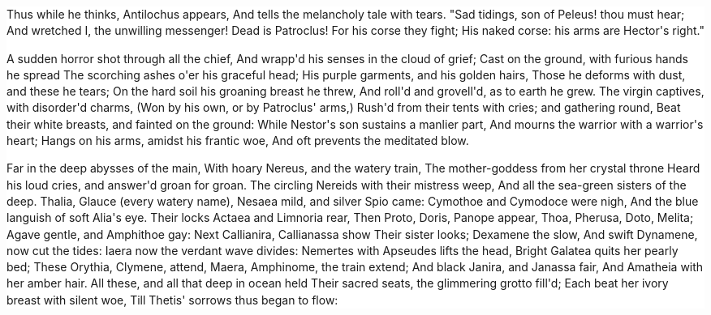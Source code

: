 Thus while he thinks, Antilochus appears,
And tells the melancholy tale with tears.
"Sad tidings, son of Peleus! thou must hear;
And wretched I, the unwilling messenger!
Dead is Patroclus! For his corse they fight;
His naked corse: his arms are Hector's right."

A sudden horror shot through all the chief,
And wrapp'd his senses in the cloud of grief;
Cast on the ground, with furious hands he spread
The scorching ashes o'er his graceful head;
His purple garments, and his golden hairs,
Those he deforms with dust, and these he tears;
On the hard soil his groaning breast he threw,
And roll'd and grovell'd, as to earth he grew.
The virgin captives, with disorder'd charms,
(Won by his own, or by Patroclus' arms,)
Rush'd from their tents with cries; and gathering round,
Beat their white breasts, and fainted on the ground:
While Nestor's son sustains a manlier part,
And mourns the warrior with a warrior's heart;
Hangs on his arms, amidst his frantic woe,
And oft prevents the meditated blow.

Far in the deep abysses of the main,
With hoary Nereus, and the watery train,
The mother-goddess from her crystal throne
Heard his loud cries, and answer'd groan for groan.
The circling Nereids with their mistress weep,
And all the sea-green sisters of the deep.
Thalia, Glauce (every watery name),
Nesaea mild, and silver Spio came:
Cymothoe and Cymodoce were nigh,
And the blue languish of soft Alia's eye.
Their locks Actaea and Limnoria rear,
Then Proto, Doris, Panope appear,
Thoa, Pherusa, Doto, Melita;
Agave gentle, and Amphithoe gay:
Next Callianira, Callianassa show
Their sister looks; Dexamene the slow,
And swift Dynamene, now cut the tides:
Iaera now the verdant wave divides:
Nemertes with Apseudes lifts the head,
Bright Galatea quits her pearly bed;
These Orythia, Clymene, attend,
Maera, Amphinome, the train extend;
And black Janira, and Janassa fair,
And Amatheia with her amber hair.
All these, and all that deep in ocean held
Their sacred seats, the glimmering grotto fill'd;
Each beat her ivory breast with silent woe,
Till Thetis' sorrows thus began to flow:
